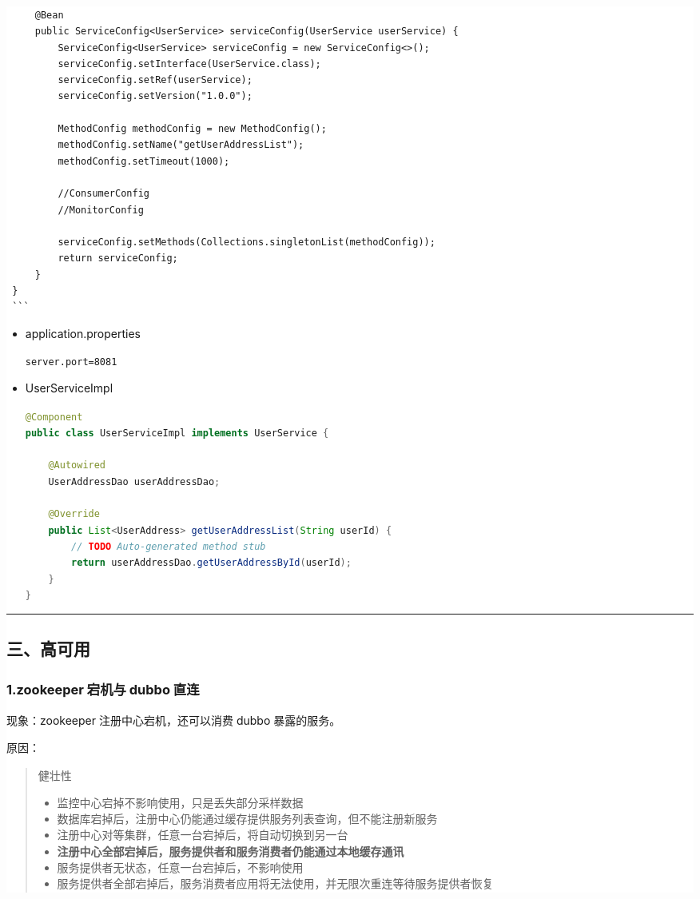          @Bean
         public ServiceConfig<UserService> serviceConfig(UserService userService) {
             ServiceConfig<UserService> serviceConfig = new ServiceConfig<>();
             serviceConfig.setInterface(UserService.class);
             serviceConfig.setRef(userService);
             serviceConfig.setVersion("1.0.0");
     
             MethodConfig methodConfig = new MethodConfig();
             methodConfig.setName("getUserAddressList");
             methodConfig.setTimeout(1000);
     
             //ConsumerConfig
             //MonitorConfig
     
             serviceConfig.setMethods(Collections.singletonList(methodConfig));
             return serviceConfig;
         }
     }
     ```

   - application.properties

     ```properties
     server.port=8081
     ```

   - UserServiceImpl

     ```java
     @Component
     public class UserServiceImpl implements UserService {
     
         @Autowired
         UserAddressDao userAddressDao;
     
         @Override
         public List<UserAddress> getUserAddressList(String userId) {
             // TODO Auto-generated method stub
             return userAddressDao.getUserAddressById(userId);
         }
     }
     ```

     

---

## 三、高可用

### 1.zookeeper 宕机与 dubbo 直连

现象：zookeeper 注册中心宕机，还可以消费 dubbo 暴露的服务。

原因：

> 健壮性
>
> - 监控中心宕掉不影响使用，只是丢失部分采样数据
> - 数据库宕掉后，注册中心仍能通过缓存提供服务列表查询，但不能注册新服务
> - 注册中心对等集群，任意一台宕掉后，将自动切换到另一台
> - **注册中心全部宕掉后，服务提供者和服务消费者仍能通过本地缓存通讯**
> - 服务提供者无状态，任意一台宕掉后，不影响使用
> - 服务提供者全部宕掉后，服务消费者应用将无法使用，并无限次重连等待服务提供者恢复
